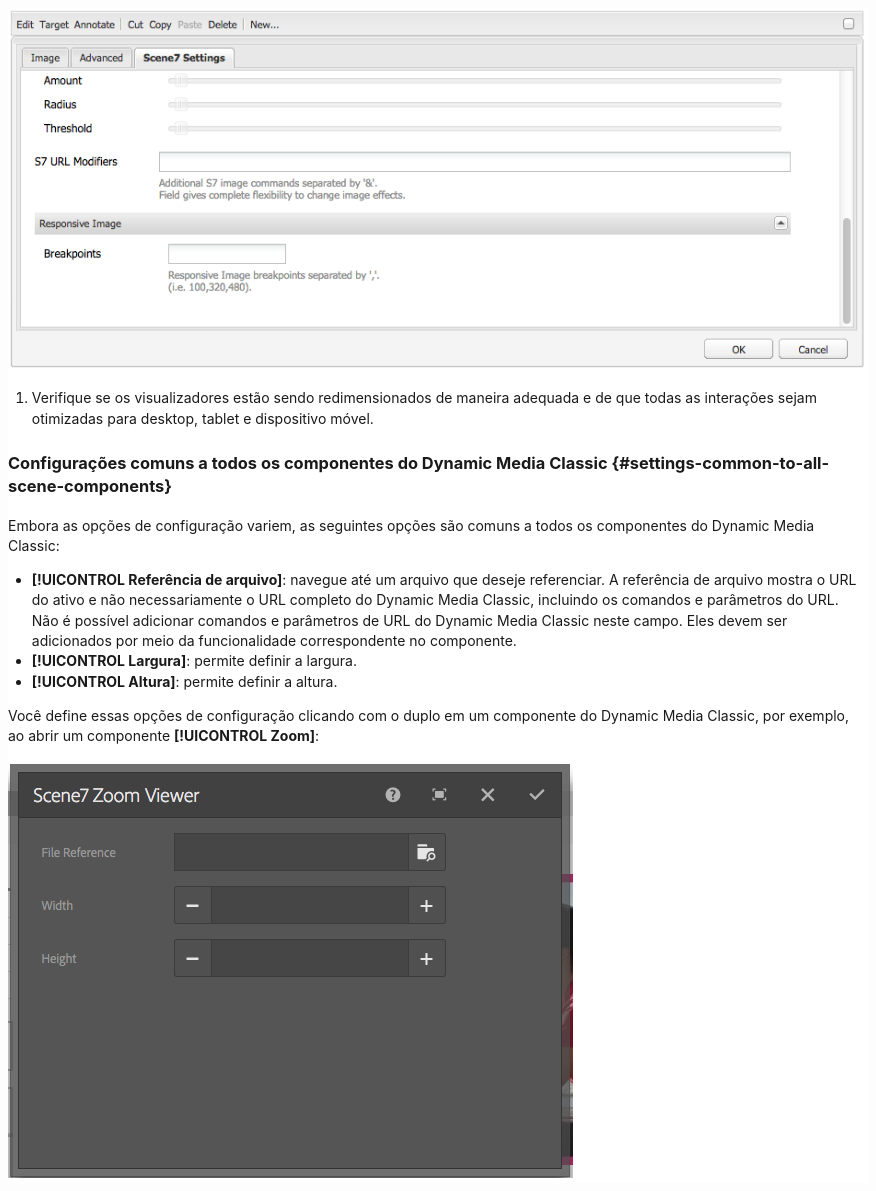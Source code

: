    ![chlimage_1-79](assets/chlimage_1-79.png)

1. Verifique se os visualizadores estão sendo redimensionados de maneira adequada e de que todas as interações sejam otimizadas para desktop, tablet e dispositivo móvel.

### Configurações comuns a todos os componentes do Dynamic Media Classic {#settings-common-to-all-scene-components}

Embora as opções de configuração variem, as seguintes opções são comuns a todos os componentes do Dynamic Media Classic:

* **[!UICONTROL Referência de arquivo]**: navegue até um arquivo que deseje referenciar. A referência de arquivo mostra o URL do ativo e não necessariamente o URL completo do Dynamic Media Classic, incluindo os comandos e parâmetros do URL. Não é possível adicionar comandos e parâmetros de URL do Dynamic Media Classic neste campo. Eles devem ser adicionados por meio da funcionalidade correspondente no componente.
* **[!UICONTROL Largura]**: permite definir a largura.
* **[!UICONTROL Altura]**: permite definir a altura.

Você define essas opções de configuração clicando com o duplo em um componente do Dynamic Media Classic, por exemplo, ao abrir um componente **[!UICONTROL Zoom]**:

![chlimage_1-80](assets/chlimage_1-80.png)
